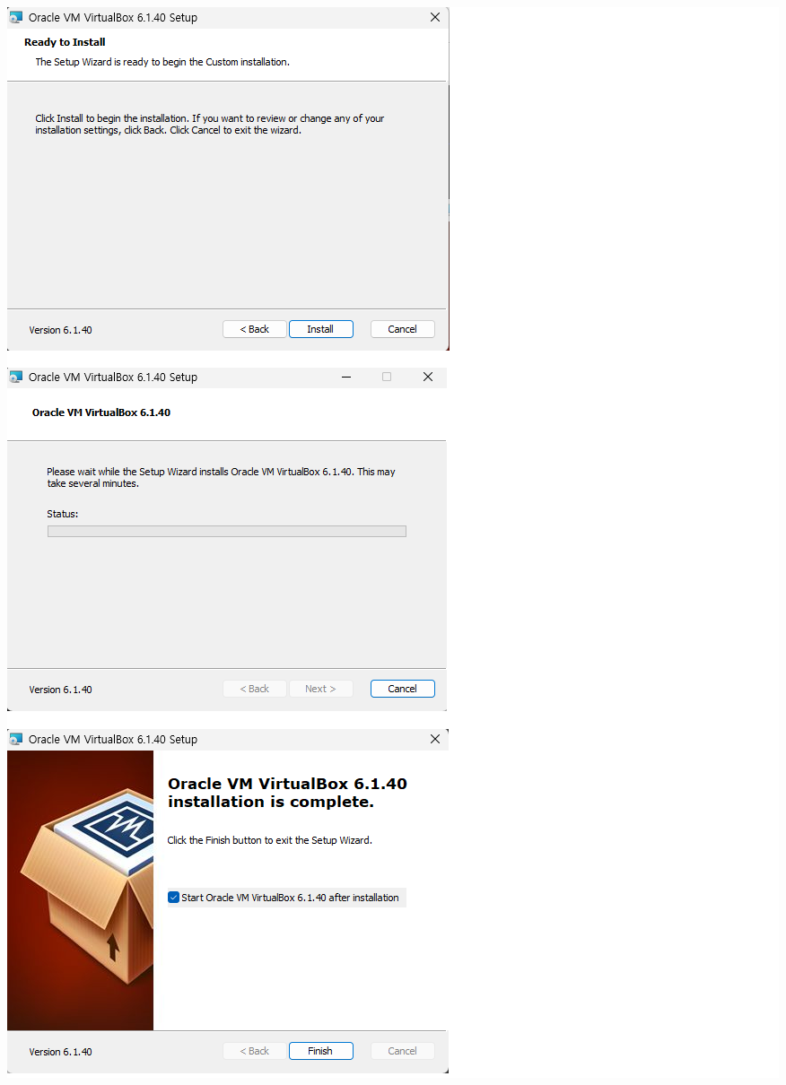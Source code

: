 ![LinuxOnvirtualMachine7](/assets/images/posts_img/LinuxOnvirtualMachine7.png)

![LinuxOnvirtualMachine8](/assets/images/posts_img/LinuxOnvirtualMachine8.png)

![LinuxOnvirtualMachine9](/assets/images/posts_img/LinuxOnvirtualMachine9.png)
